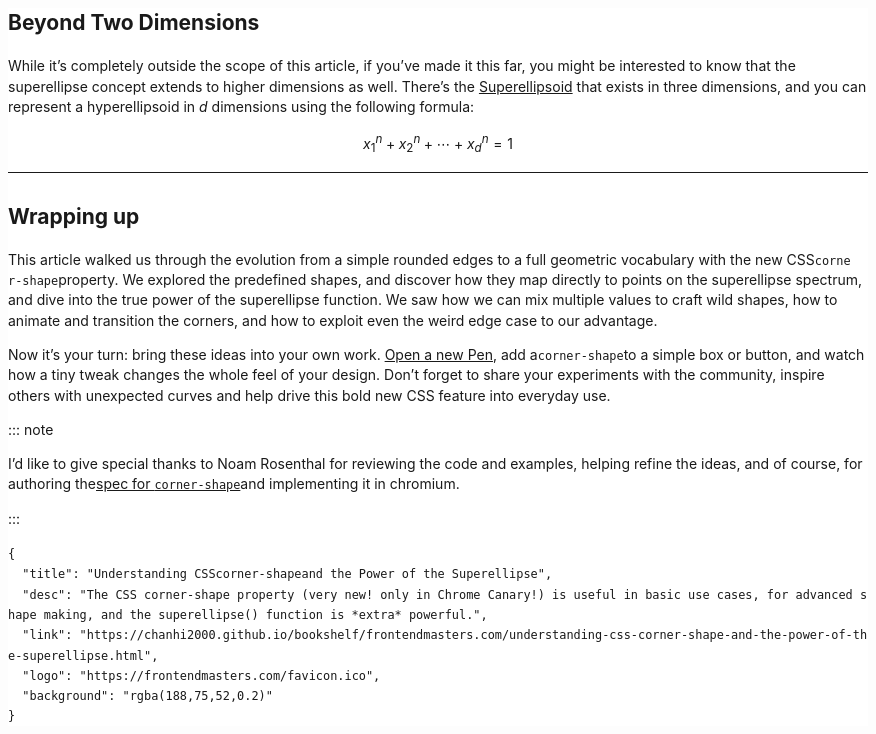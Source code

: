 ## Beyond Two Dimensions

While it’s completely outside the scope of this article, if you’ve made it this far, you might be interested to know that the superellipse concept extends to higher dimensions as well. There’s the [<VPIcon icon="fa-brands fa-wikipedia-w"/>Superellipsoid](https://en.wikipedia.org/wiki/Superellipsoid) that exists in three dimensions, and you can represent a hyperellipsoid in $d$ dimensions using the following formula:

$$
x_{1}^{n}+x_{2}^{n}+\cdots+x_{d}^{n}=1
$$

---

## Wrapping up

This article walked us through the evolution from a simple rounded edges to a full geometric vocabulary with the new CSS`corner‑shape`property. We explored the predefined shapes, and discover how they map directly to points on the superellipse spectrum, and dive into the true power of the superellipse function. We saw how we can mix multiple values to craft wild shapes, how to animate and transition the corners, and how to exploit even the weird edge case to our advantage.

Now it’s your turn: bring these ideas into your own work. [<VPIcon icon="fa-brands fa-codepen"/>Open a new Pen](https://pen.new), add a`corner‑shape`to a simple box or button, and watch how a tiny tweak changes the whole feel of your design. Don’t forget to share your experiments with the community, inspire others with unexpected curves and help drive this bold new CSS feature into everyday use.

::: note

I’d like to give special thanks to Noam Rosenthal for reviewing the code and examples, helping refine the ideas, and of course, for authoring the[<VPIcon icon="fas fa-globe"/>spec for `corner-shape`](https://drafts.csswg.org/css-borders-4/#corner-shaping)and implementing it in chromium.

:::


```component VPCard
{
  "title": "Understanding CSScorner-shapeand the Power of the Superellipse",
  "desc": "The CSS corner-shape property (very new! only in Chrome Canary!) is useful in basic use cases, for advanced shape making, and the superellipse() function is *extra* powerful.",
  "link": "https://chanhi2000.github.io/bookshelf/frontendmasters.com/understanding-css-corner-shape-and-the-power-of-the-superellipse.html",
  "logo": "https://frontendmasters.com/favicon.ico",
  "background": "rgba(188,75,52,0.2)"
}
```
